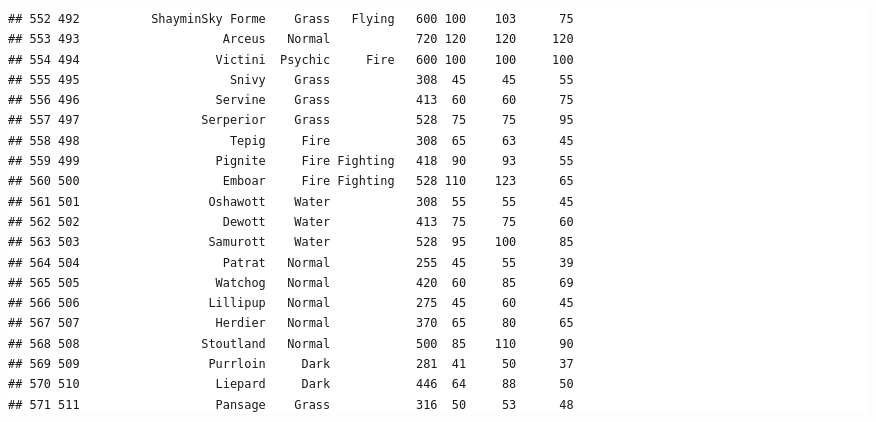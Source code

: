     ## 552 492          ShayminSky Forme    Grass   Flying   600 100    103      75
    ## 553 493                    Arceus   Normal            720 120    120     120
    ## 554 494                   Victini  Psychic     Fire   600 100    100     100
    ## 555 495                     Snivy    Grass            308  45     45      55
    ## 556 496                   Servine    Grass            413  60     60      75
    ## 557 497                 Serperior    Grass            528  75     75      95
    ## 558 498                     Tepig     Fire            308  65     63      45
    ## 559 499                   Pignite     Fire Fighting   418  90     93      55
    ## 560 500                    Emboar     Fire Fighting   528 110    123      65
    ## 561 501                  Oshawott    Water            308  55     55      45
    ## 562 502                    Dewott    Water            413  75     75      60
    ## 563 503                  Samurott    Water            528  95    100      85
    ## 564 504                    Patrat   Normal            255  45     55      39
    ## 565 505                   Watchog   Normal            420  60     85      69
    ## 566 506                  Lillipup   Normal            275  45     60      45
    ## 567 507                   Herdier   Normal            370  65     80      65
    ## 568 508                 Stoutland   Normal            500  85    110      90
    ## 569 509                  Purrloin     Dark            281  41     50      37
    ## 570 510                   Liepard     Dark            446  64     88      50
    ## 571 511                   Pansage    Grass            316  50     53      48